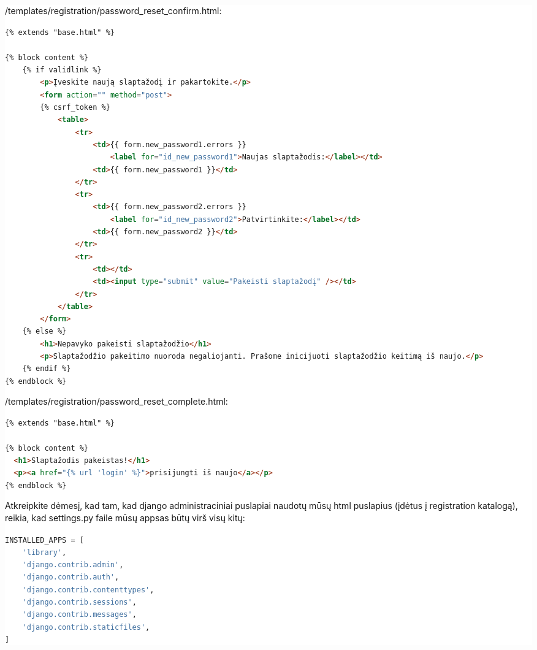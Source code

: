 /templates/registration/password_reset_confirm.html:

```html
{% extends "base.html" %}

{% block content %}
    {% if validlink %}
        <p>Įveskite naują slaptažodį ir pakartokite.</p>
        <form action="" method="post">
        {% csrf_token %}
            <table>
                <tr>
                    <td>{{ form.new_password1.errors }}
                        <label for="id_new_password1">Naujas slaptažodis:</label></td>
                    <td>{{ form.new_password1 }}</td>
                </tr>
                <tr>
                    <td>{{ form.new_password2.errors }}
                        <label for="id_new_password2">Patvirtinkite:</label></td>
                    <td>{{ form.new_password2 }}</td>
                </tr>
                <tr>
                    <td></td>
                    <td><input type="submit" value="Pakeisti slaptažodį" /></td>
                </tr>
            </table>
        </form>
    {% else %}
        <h1>Nepavyko pakeisti slaptažodžio</h1>
        <p>Slaptažodžio pakeitimo nuoroda negaliojanti. Prašome inicijuoti slaptažodžio keitimą iš naujo.</p>
    {% endif %}
{% endblock %}
```

/templates/registration/password_reset_complete.html:

```html
{% extends "base.html" %}

{% block content %}
  <h1>Slaptažodis pakeistas!</h1>
  <p><a href="{% url 'login' %}">prisijungti iš naujo</a></p>
{% endblock %}
```

Atkreipkite dėmesį, kad tam, kad django administraciniai puslapiai naudotų mūsų html puslapius (įdėtus į registration katalogą), reikia, kad settings.py faile mūsų appsas būtų virš visų kitų:

```python
INSTALLED_APPS = [
    'library',
    'django.contrib.admin',
    'django.contrib.auth',
    'django.contrib.contenttypes',
    'django.contrib.sessions',
    'django.contrib.messages',
    'django.contrib.staticfiles',
]
```
